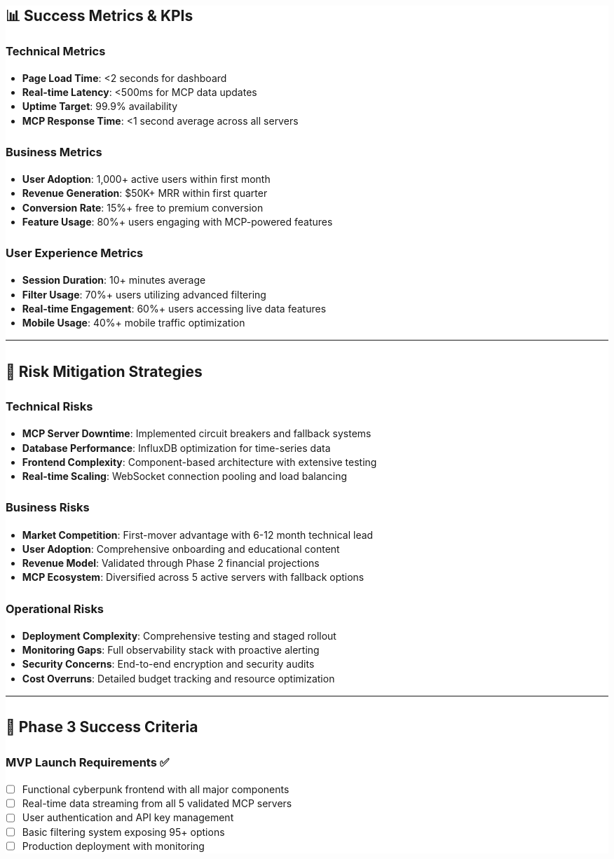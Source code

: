 
## 📊 **Success Metrics & KPIs**

### **Technical Metrics**
- **Page Load Time**: <2 seconds for dashboard
- **Real-time Latency**: <500ms for MCP data updates  
- **Uptime Target**: 99.9% availability
- **MCP Response Time**: <1 second average across all servers

### **Business Metrics**
- **User Adoption**: 1,000+ active users within first month
- **Revenue Generation**: $50K+ MRR within first quarter
- **Conversion Rate**: 15%+ free to premium conversion
- **Feature Usage**: 80%+ users engaging with MCP-powered features

### **User Experience Metrics**
- **Session Duration**: 10+ minutes average
- **Filter Usage**: 70%+ users utilizing advanced filtering
- **Real-time Engagement**: 60%+ users accessing live data features
- **Mobile Usage**: 40%+ mobile traffic optimization

---

## 🚨 **Risk Mitigation Strategies**

### **Technical Risks**
- **MCP Server Downtime**: Implemented circuit breakers and fallback systems
- **Database Performance**: InfluxDB optimization for time-series data
- **Frontend Complexity**: Component-based architecture with extensive testing
- **Real-time Scaling**: WebSocket connection pooling and load balancing

### **Business Risks**
- **Market Competition**: First-mover advantage with 6-12 month technical lead
- **User Adoption**: Comprehensive onboarding and educational content
- **Revenue Model**: Validated through Phase 2 financial projections
- **MCP Ecosystem**: Diversified across 5 active servers with fallback options

### **Operational Risks**
- **Deployment Complexity**: Comprehensive testing and staged rollout
- **Monitoring Gaps**: Full observability stack with proactive alerting
- **Security Concerns**: End-to-end encryption and security audits
- **Cost Overruns**: Detailed budget tracking and resource optimization

---

## 🎯 **Phase 3 Success Criteria**

### **MVP Launch Requirements** ✅
- [ ] Functional cyberpunk frontend with all major components
- [ ] Real-time data streaming from all 5 validated MCP servers
- [ ] User authentication and API key management
- [ ] Basic filtering system exposing 95+ options
- [ ] Production deployment with monitoring
